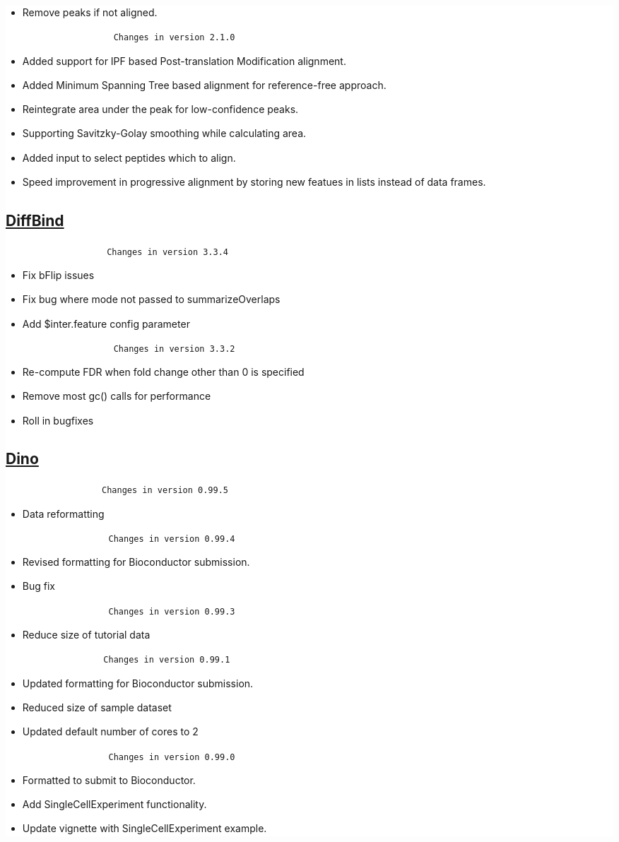 - Remove peaks if not aligned.

                        Changes in version 2.1.0                        

- Added support for IPF based Post-translation Modification alignment.

- Added Minimum Spanning Tree based alignment for reference-free
  approach.

- Reintegrate area under the peak for low-confidence peaks.

- Supporting Savitzky-Golay smoothing while calculating area.

- Added input to select peptides which to align.

- Speed improvement in progressive alignment by storing new featues in
  lists instead of data frames.

[DiffBind](/packages/DiffBind)
--------

                        Changes in version 3.3.4                        

- Fix bFlip issues

- Fix bug where mode not passed to summarizeOverlaps

- Add $inter.feature config parameter

                        Changes in version 3.3.2                        

- Re-compute FDR when fold change other than 0 is specified

- Remove most gc() calls for performance

- Roll in bugfixes

[Dino](/packages/Dino)
----

                       Changes in version 0.99.5                        

- Data reformatting

                       Changes in version 0.99.4                        

- Revised formatting for Bioconductor submission.
- Bug fix

                       Changes in version 0.99.3                        

- Reduce size of tutorial data

                      Changes in version 0.99.1                        

- Updated formatting for Bioconductor submission.
- Reduced size of sample dataset
- Updated default number of cores to 2

                       Changes in version 0.99.0                        

- Formatted to submit to Bioconductor.
- Add SingleCellExperiment functionality.
- Update vignette with SingleCellExperiment example.
